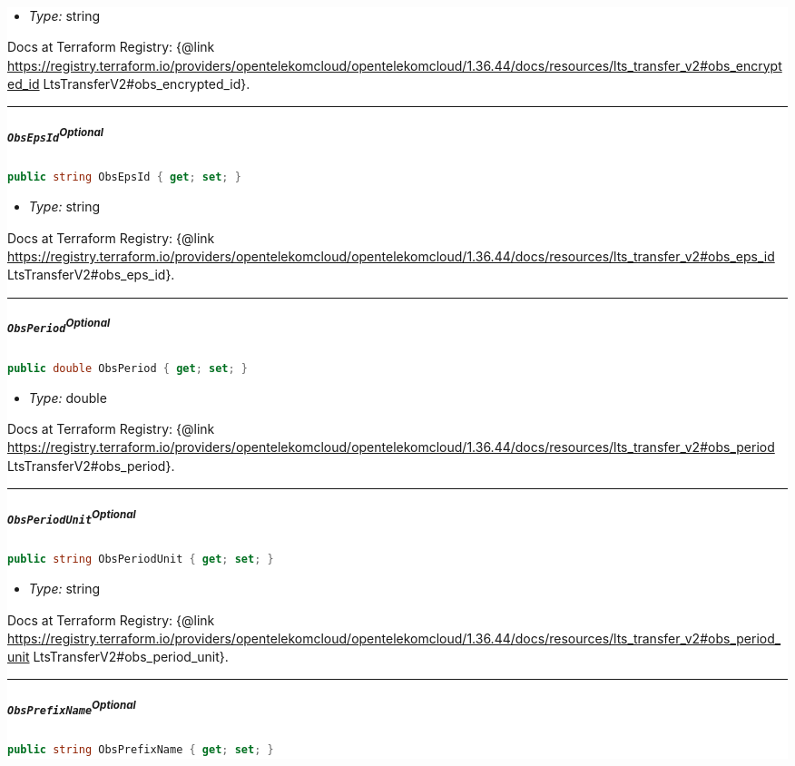 - *Type:* string

Docs at Terraform Registry: {@link https://registry.terraform.io/providers/opentelekomcloud/opentelekomcloud/1.36.44/docs/resources/lts_transfer_v2#obs_encrypted_id LtsTransferV2#obs_encrypted_id}.

---

##### `ObsEpsId`<sup>Optional</sup> <a name="ObsEpsId" id="@cdktf/provider-opentelekomcloud.ltsTransferV2.LtsTransferV2LogTransferInfoLogTransferDetail.property.obsEpsId"></a>

```csharp
public string ObsEpsId { get; set; }
```

- *Type:* string

Docs at Terraform Registry: {@link https://registry.terraform.io/providers/opentelekomcloud/opentelekomcloud/1.36.44/docs/resources/lts_transfer_v2#obs_eps_id LtsTransferV2#obs_eps_id}.

---

##### `ObsPeriod`<sup>Optional</sup> <a name="ObsPeriod" id="@cdktf/provider-opentelekomcloud.ltsTransferV2.LtsTransferV2LogTransferInfoLogTransferDetail.property.obsPeriod"></a>

```csharp
public double ObsPeriod { get; set; }
```

- *Type:* double

Docs at Terraform Registry: {@link https://registry.terraform.io/providers/opentelekomcloud/opentelekomcloud/1.36.44/docs/resources/lts_transfer_v2#obs_period LtsTransferV2#obs_period}.

---

##### `ObsPeriodUnit`<sup>Optional</sup> <a name="ObsPeriodUnit" id="@cdktf/provider-opentelekomcloud.ltsTransferV2.LtsTransferV2LogTransferInfoLogTransferDetail.property.obsPeriodUnit"></a>

```csharp
public string ObsPeriodUnit { get; set; }
```

- *Type:* string

Docs at Terraform Registry: {@link https://registry.terraform.io/providers/opentelekomcloud/opentelekomcloud/1.36.44/docs/resources/lts_transfer_v2#obs_period_unit LtsTransferV2#obs_period_unit}.

---

##### `ObsPrefixName`<sup>Optional</sup> <a name="ObsPrefixName" id="@cdktf/provider-opentelekomcloud.ltsTransferV2.LtsTransferV2LogTransferInfoLogTransferDetail.property.obsPrefixName"></a>

```csharp
public string ObsPrefixName { get; set; }
```
